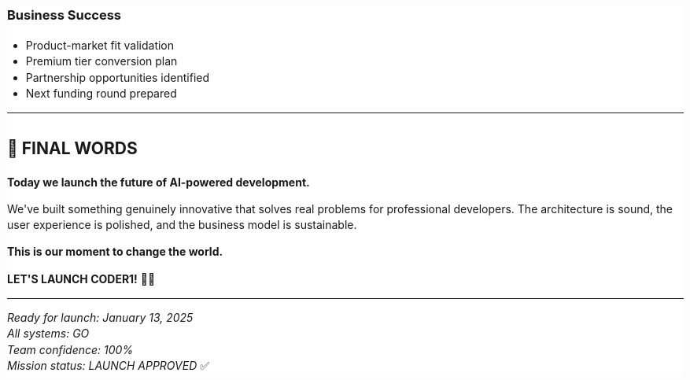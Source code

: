 ### **Business Success**
- Product-market fit validation
- Premium tier conversion plan
- Partnership opportunities identified
- Next funding round prepared

---

## 🚀 **FINAL WORDS**

**Today we launch the future of AI-powered development.**

We've built something genuinely innovative that solves real problems for professional developers. The architecture is sound, the user experience is polished, and the business model is sustainable.

**This is our moment to change the world.** 

**LET'S LAUNCH CODER1!** 🚀🎉

---

*Ready for launch: January 13, 2025*  
*All systems: GO*  
*Team confidence: 100%*  
*Mission status: LAUNCH APPROVED* ✅
